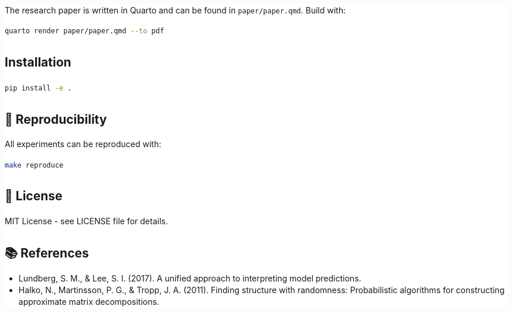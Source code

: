The research paper is written in Quarto and can be found in `paper/paper.qmd`. Build with:

```bash
quarto render paper/paper.qmd --to pdf
```

## Installation

```bash
pip install -e .
```

## 🧪 Reproducibility

All experiments can be reproduced with:

```bash
make reproduce
```

## 📄 License

MIT License - see LICENSE file for details.

## 📚 References

- Lundberg, S. M., & Lee, S. I. (2017). A unified approach to interpreting model predictions.
- Halko, N., Martinsson, P. G., & Tropp, J. A. (2011). Finding structure with randomness: Probabilistic algorithms for constructing approximate matrix decompositions.
